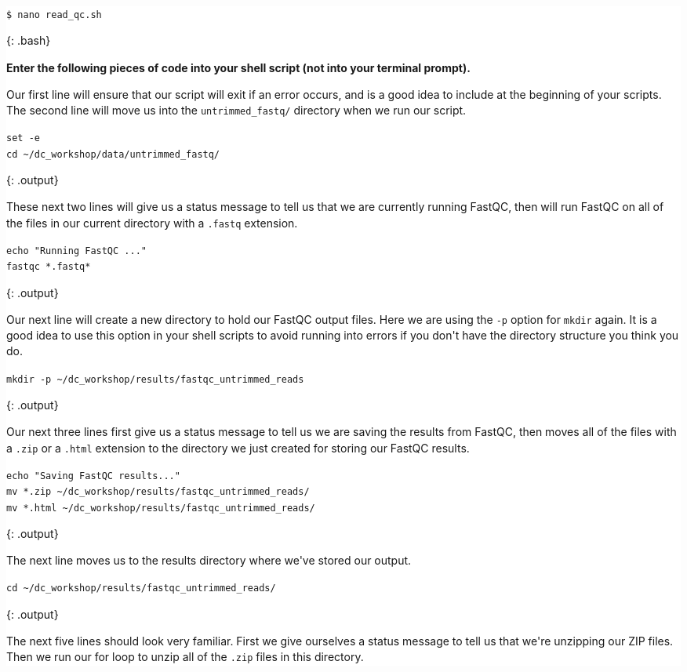 ~~~
$ nano read_qc.sh
~~~
{: .bash}

**Enter the following pieces of code into your shell script (not into your terminal prompt).**

Our first line will ensure that our script will exit if an error occurs, and is a good idea to include at the beginning of your scripts. The second line will move us into the `untrimmed_fastq/` directory when we run our script.

~~~
set -e
cd ~/dc_workshop/data/untrimmed_fastq/
~~~
{: .output}

These next two lines will give us a status message to tell us that we are currently running FastQC, then will run FastQC
on all of the files in our current directory with a `.fastq` extension. 

~~~
echo "Running FastQC ..."
fastqc *.fastq*
~~~
{: .output}

Our next line will create a new directory to hold our FastQC output files. Here we are using the `-p` option for `mkdir` again. It is a good idea to use this option in your shell scripts to avoid running into errors if you don't have the directory structure you think you do.

~~~
mkdir -p ~/dc_workshop/results/fastqc_untrimmed_reads
~~~
{: .output}

Our next three lines first give us a status message to tell us we are saving the results from FastQC, then moves all of the files
with a `.zip` or a `.html` extension to the directory we just created for storing our FastQC results. 

~~~
echo "Saving FastQC results..."
mv *.zip ~/dc_workshop/results/fastqc_untrimmed_reads/
mv *.html ~/dc_workshop/results/fastqc_untrimmed_reads/
~~~
{: .output}

The next line moves us to the results directory where we've stored our output.

~~~
cd ~/dc_workshop/results/fastqc_untrimmed_reads/
~~~
{: .output}

The next five lines should look very familiar. First we give ourselves a status message to tell us that we're unzipping our ZIP
files. Then we run our for loop to unzip all of the `.zip` files in this directory.
